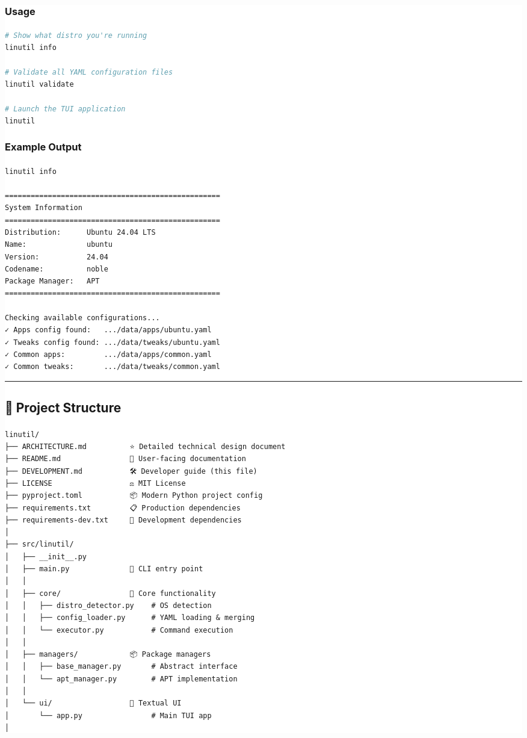 ### Usage

```bash
# Show what distro you're running
linutil info

# Validate all YAML configuration files
linutil validate

# Launch the TUI application
linutil
```

### Example Output

```
linutil info

==================================================
System Information
==================================================
Distribution:      Ubuntu 24.04 LTS
Name:              ubuntu
Version:           24.04
Codename:          noble
Package Manager:   APT
==================================================

Checking available configurations...
✓ Apps config found:   .../data/apps/ubuntu.yaml
✓ Tweaks config found: .../data/tweaks/ubuntu.yaml
✓ Common apps:         .../data/apps/common.yaml
✓ Common tweaks:       .../data/tweaks/common.yaml
```

---

## 📁 Project Structure

```
linutil/
├── ARCHITECTURE.md          ⭐ Detailed technical design document
├── README.md                📖 User-facing documentation
├── DEVELOPMENT.md           🛠️ Developer guide (this file)
├── LICENSE                  ⚖️ MIT License
├── pyproject.toml           📦 Modern Python project config
├── requirements.txt         📋 Production dependencies
├── requirements-dev.txt     🧪 Development dependencies
│
├── src/linutil/
│   ├── __init__.py
│   ├── main.py              🚪 CLI entry point
│   │
│   ├── core/                💎 Core functionality
│   │   ├── distro_detector.py    # OS detection
│   │   ├── config_loader.py      # YAML loading & merging
│   │   └── executor.py           # Command execution
│   │
│   ├── managers/            📦 Package managers
│   │   ├── base_manager.py       # Abstract interface
│   │   └── apt_manager.py        # APT implementation
│   │
│   └── ui/                  🎨 Textual UI
│       └── app.py                # Main TUI app
│
```